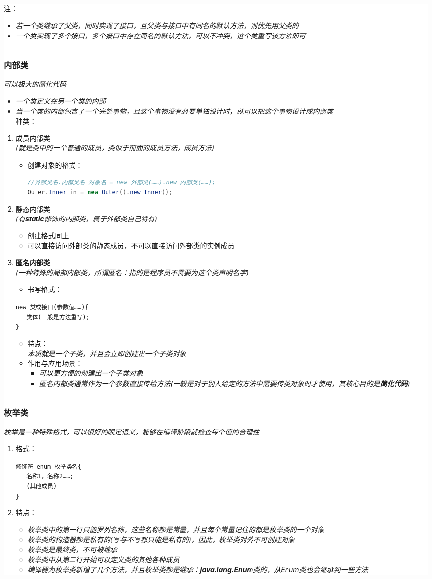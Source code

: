 注：  
* *若一个类继承了父类，同时实现了接口，且父类与接口中有同名的默认方法，则优先用父类的*  
* *一个类实现了多个接口，多个接口中存在同名的默认方法，可以不冲突，这个类重写该方法即可*
------
### 内部类
*可以极大的简化代码*
* *一个类定义在另一个类的内部*
* *当一个类的内部包含了一个完整事物，且这个事物没有必要单独设计时，就可以把这个事物设计成内部类*  
种类：
1. 成员内部类  
   *(就是类中的一个普通的成员，类似于前面的成员方法，成员方法)*
   * 创建对象的格式：
     ```java
     //外部类名.内部类名 对象名 = new 外部类(……).new 内部类(……);
     Outer.Inner in = new Outer().new Inner();
     ```
2. 静态内部类  
   *(有**static**修饰的内部类，属于外部类自己特有)*
   * 创建格式同上
   * 可以直接访问外部类的静态成员，不可以直接访问外部类的实例成员
3. **匿名内部类**  
*(一种特殊的局部内部类，所谓匿名：指的是程序员不需要为这个类声明名字)*  

   * 书写格式：
   ```
   new 类或接口(参数值……){  
      类体(一般是方法重写);   
   }
   ```     
   * 特点：  
   *本质就是一个子类，并且会立即创建出一个子类对象*
   * 作用与应用场景：
     * *可以更方便的创建出一个子类对象*
     * *匿名内部类通常作为一个参数直接传给方法(一般是对于别人给定的方法中需要传类对象时才使用，其核心目的是**简化代码**)*
------
### 枚举类
*枚举是一种特殊格式，可以很好的限定语义，能够在编译阶段就检查每个值的合理性*  
1. 格式：
   ```
   修饰符 enum 枚举类名{
      名称1，名称2……;
      (其他成员)
   }
   ```

2. 特点：

   * *枚举类中的第一行只能罗列名称，这些名称都是常量，并且每个常量记住的都是枚举类的一个对象*
   * *枚举类的构造器都是私有的(写与不写都只能是私有的)，因此，枚举类对外不可创建对象*
   * *枚举类是最终类，不可被继承*
   * *枚举类中从第二行开始可以定义类的其他各种成员*
   * *编译器为枚举类新增了几个方法，并且枚举类都是继承：**java.lang.Enum**类的，从Enum类也会继承到一些方法*
